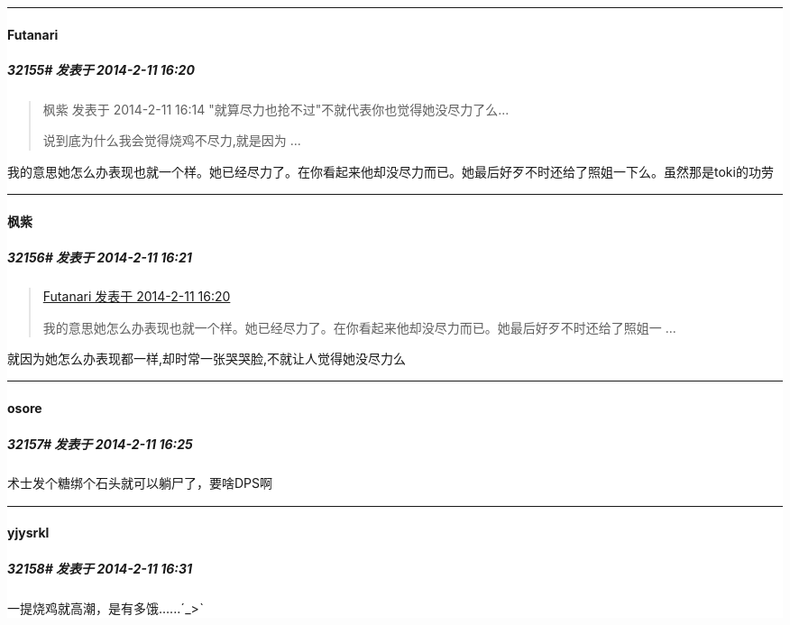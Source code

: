 



-----

####  Futanari  
##### 32155#       发表于 2014-2-11 16:20



<blockquote>枫紫 发表于 2014-2-11 16:14
"就算尽力也抢不过"不就代表你也觉得她没尽力了么...


说到底为什么我会觉得烧鸡不尽力,就是因为 ...</blockquote>
我的意思她怎么办表现也就一个样。她已经尽力了。在你看起来他却没尽力而已。她最后好歹不时还给了照姐一下么。虽然那是toki的功劳







-----

####  枫紫  
##### 32156#       发表于 2014-2-11 16:21



<blockquote><a href="httphttps://bbs.saraba1st.com/2b/forum.php?mod=redirect&amp;goto=findpost&amp;pid=24469305&amp;ptid=821720" target="_blank">Futanari 发表于 2014-2-11 16:20</a>

我的意思她怎么办表现也就一个样。她已经尽力了。在你看起来他却没尽力而已。她最后好歹不时还给了照姐一 ...</blockquote>
就因为她怎么办表现都一样,却时常一张哭哭脸,不就让人觉得她没尽力么







-----

####  osore  
##### 32157#       发表于 2014-2-11 16:25




术士发个糖绑个石头就可以躺尸了，要啥DPS啊







-----

####  yjysrkl  
##### 32158#       发表于 2014-2-11 16:31




一提烧鸡就高潮，是有多饿......ˊ_&gt;ˋ
